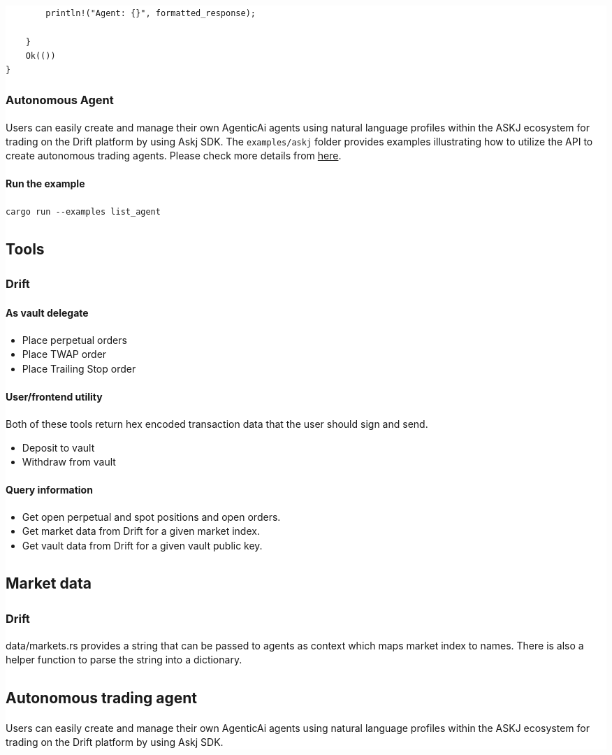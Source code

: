 ```
        println!("Agent: {}", formatted_response);

    }
    Ok(())
}
```

### Autonomous Agent

Users can easily create and manage their own AgenticAi agents using natural language profiles within the ASKJ ecosystem for trading on the Drift platform by using Askj SDK.
The `examples/askj` folder provides examples illustrating how to utilize the API to create autonomous trading agents.
Please check more details from [here](https://github.com/askjimmy/rig-trading-kit-by-askj/blob/main/src/askj/README.md).

#### Run the example

```
cargo run --examples list_agent
```

## Tools

### Drift
#### As vault delegate
- Place perpetual orders
- Place TWAP order
- Place Trailing Stop order

#### User/frontend utility
Both of these tools return hex encoded transaction data that the user should sign and send.
- Deposit to vault
- Withdraw from vault

#### Query information
- Get open perpetual and spot positions and open orders.
- Get market data from Drift for a given market index.
- Get vault data from Drift for a given vault public key.

## Market data
### Drift
data/markets.rs provides a string that can be passed to agents as context which maps market index to names. There is also a helper function to parse the string into a dictionary.


## Autonomous trading agent

Users can easily create and manage their own AgenticAi agents using natural language profiles within the ASKJ ecosystem for trading on the Drift platform by using Askj SDK.
